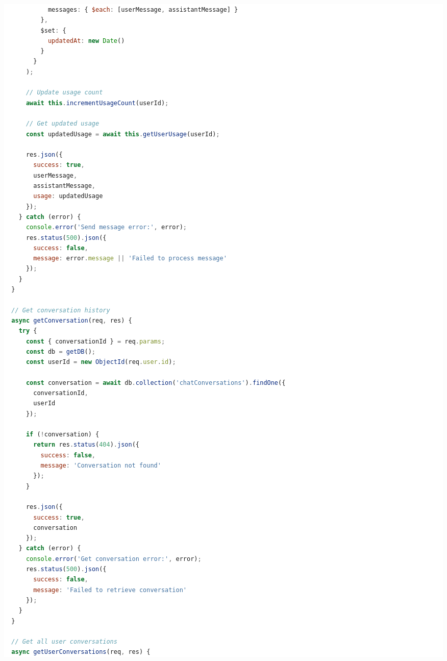```javascript
            messages: { $each: [userMessage, assistantMessage] }
          },
          $set: {
            updatedAt: new Date()
          }
        }
      );

      // Update usage count
      await this.incrementUsageCount(userId);

      // Get updated usage
      const updatedUsage = await this.getUserUsage(userId);

      res.json({
        success: true,
        userMessage,
        assistantMessage,
        usage: updatedUsage
      });
    } catch (error) {
      console.error('Send message error:', error);
      res.status(500).json({
        success: false,
        message: error.message || 'Failed to process message'
      });
    }
  }

  // Get conversation history
  async getConversation(req, res) {
    try {
      const { conversationId } = req.params;
      const db = getDB();
      const userId = new ObjectId(req.user.id);

      const conversation = await db.collection('chatConversations').findOne({
        conversationId,
        userId
      });

      if (!conversation) {
        return res.status(404).json({
          success: false,
          message: 'Conversation not found'
        });
      }

      res.json({
        success: true,
        conversation
      });
    } catch (error) {
      console.error('Get conversation error:', error);
      res.status(500).json({
        success: false,
        message: 'Failed to retrieve conversation'
      });
    }
  }

  // Get all user conversations
  async getUserConversations(req, res) {
```
